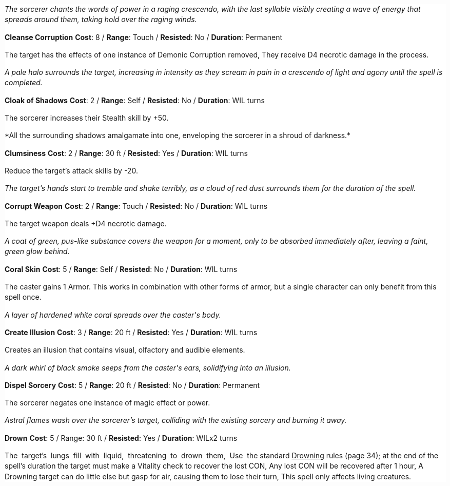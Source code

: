 *The sorcerer chants the words of power in a raging crescendo, with the last syllable visibly creating a wave of energy that spreads around them, taking hold over the raging winds.*

**Cleanse Corruption**
**Cost**: 8 / **Range**: Touch / **Resisted**: No / **Duration**: Permanent
<p>The target has the effects of one instance of Demonic Corruption removed, They receive D4 necrotic damage in the process. </p>

*A pale halo surrounds the target, increasing in intensity as they scream in pain in a crescendo of light and agony until the spell is completed.*

**Cloak of Shadows**
**Cost**: 2 / **Range**: Self / **Resisted**: No / **Duration**: WIL turns
<p>The sorcerer increases their Stealth skill by +50. </p>
*All the surrounding shadows amalgamate into one, enveloping the sorcerer in a shroud of darkness.*

**Clumsiness**
**Cost**: 2 / **Range**: 30 ft / **Resisted**: Yes / **Duration**: WIL turns
<p>Reduce the target’s attack skills by -20. </p>

*The target’s hands start to tremble and shake terribly, as a cloud of red dust surrounds them for the duration of the spell.*

**Corrupt Weapon**
**Cost**: 2 / **Range**: Touch / **Resisted**: No / **Duration**: WIL turns
<p>The target weapon deals +D4 necrotic damage. </p>

*A coat of green, pus-like substance covers the weapon for a moment, only to be absorbed immediately after, leaving a faint, green glow behind.*

**Coral Skin**
**Cost**: 5 / **Range**: Self / **Resisted**: No / **Duration**: WIL turns
<p>The caster gains 1 Armor. This works in combination with other forms of armor, but a single character can only benefit from this spell once. </p>

*A layer of hardened white coral spreads over the caster's body.*

**Create Illusion**
**Cost**: 3 / **Range**: 20 ft / **Resisted**: Yes / **Duration**: WIL turns
<p>Creates an illusion that contains visual, olfactory and audible elements. </p>

*A dark whirl of black smoke seeps from the caster's ears, solidifying into an illusion.*

**Dispel Sorcery**
**Cost**: 5 / **Range**: 20 ft / **Resisted**: No / **Duration**: Permanent
<p>The sorcerer negates one instance of magic effect or power. </p>

*Astral flames wash over the sorcerer’s target, colliding with the existing sorcery and burning it away.*

**Drown**
**Cost**: 5 / Range: 30 ft / **Resisted**: Yes / **Duration**: WILx2 turns
<p>The  target’s  lungs  fill  with  liquid,  threatening  to  drown  them,  Use  the standard <u>Drowning</u> rules (page 34); at the end of the spell’s duration the target must make a Vitality check to recover the lost CON, Any lost CON will be recovered after 1 hour, A Drowning target can do little else but gasp for air, causing them to lose their turn, This spell only affects living creatures. </p>

